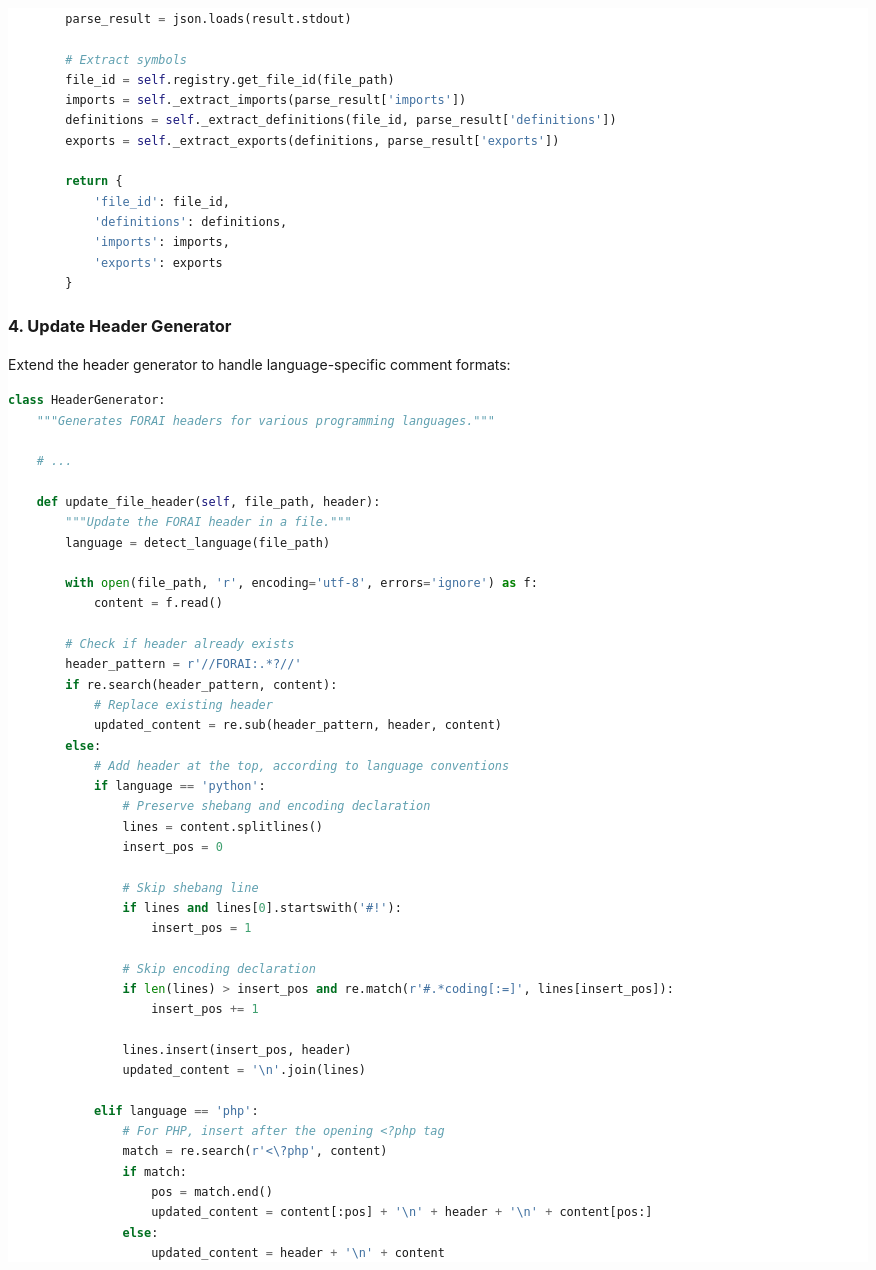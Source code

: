 ```python
        parse_result = json.loads(result.stdout)
        
        # Extract symbols
        file_id = self.registry.get_file_id(file_path)
        imports = self._extract_imports(parse_result['imports'])
        definitions = self._extract_definitions(file_id, parse_result['definitions'])
        exports = self._extract_exports(definitions, parse_result['exports'])
        
        return {
            'file_id': file_id,
            'definitions': definitions,
            'imports': imports,
            'exports': exports
        }
```

### 4. Update Header Generator

Extend the header generator to handle language-specific comment formats:

```python
class HeaderGenerator:
    """Generates FORAI headers for various programming languages."""
    
    # ...
    
    def update_file_header(self, file_path, header):
        """Update the FORAI header in a file."""
        language = detect_language(file_path)
        
        with open(file_path, 'r', encoding='utf-8', errors='ignore') as f:
            content = f.read()
        
        # Check if header already exists
        header_pattern = r'//FORAI:.*?//'
        if re.search(header_pattern, content):
            # Replace existing header
            updated_content = re.sub(header_pattern, header, content)
        else:
            # Add header at the top, according to language conventions
            if language == 'python':
                # Preserve shebang and encoding declaration
                lines = content.splitlines()
                insert_pos = 0
                
                # Skip shebang line
                if lines and lines[0].startswith('#!'):
                    insert_pos = 1
                    
                # Skip encoding declaration
                if len(lines) > insert_pos and re.match(r'#.*coding[:=]', lines[insert_pos]):
                    insert_pos += 1
                    
                lines.insert(insert_pos, header)
                updated_content = '\n'.join(lines)
                
            elif language == 'php':
                # For PHP, insert after the opening <?php tag
                match = re.search(r'<\?php', content)
                if match:
                    pos = match.end()
                    updated_content = content[:pos] + '\n' + header + '\n' + content[pos:]
                else:
                    updated_content = header + '\n' + content
```